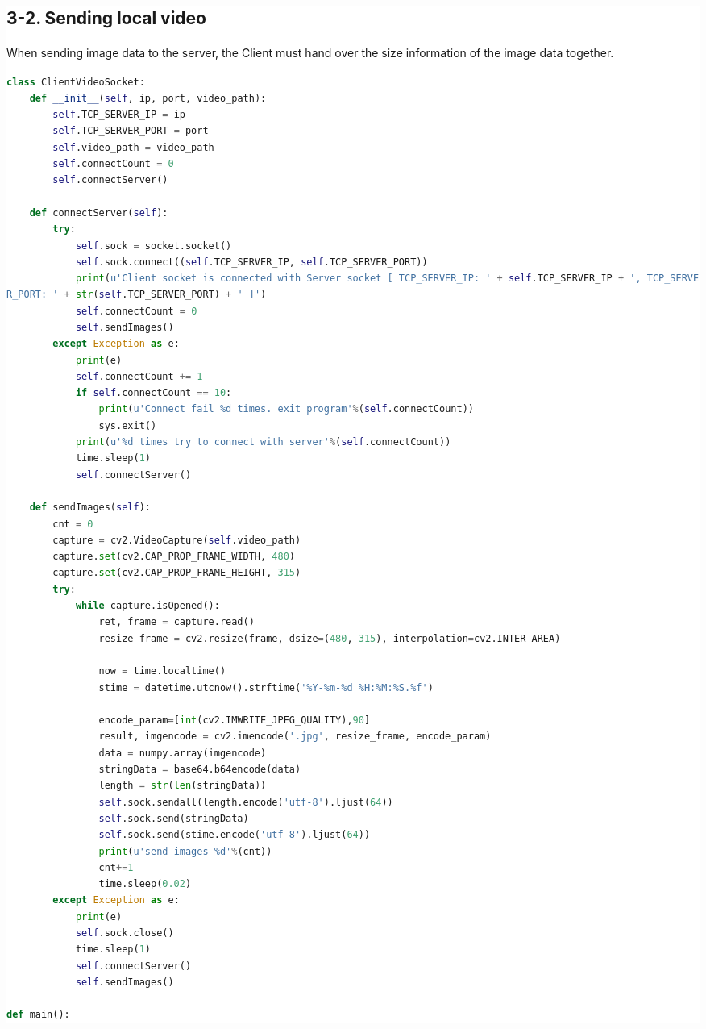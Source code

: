 ## 3-2. Sending local video

When sending image data to the server, the Client must hand over the size information of the image data together.

```python
class ClientVideoSocket:
    def __init__(self, ip, port, video_path):
        self.TCP_SERVER_IP = ip
        self.TCP_SERVER_PORT = port
        self.video_path = video_path
        self.connectCount = 0
        self.connectServer()

    def connectServer(self):
        try:
            self.sock = socket.socket()
            self.sock.connect((self.TCP_SERVER_IP, self.TCP_SERVER_PORT))
            print(u'Client socket is connected with Server socket [ TCP_SERVER_IP: ' + self.TCP_SERVER_IP + ', TCP_SERVER_PORT: ' + str(self.TCP_SERVER_PORT) + ' ]')
            self.connectCount = 0
            self.sendImages()
        except Exception as e:
            print(e)
            self.connectCount += 1
            if self.connectCount == 10:
                print(u'Connect fail %d times. exit program'%(self.connectCount))
                sys.exit()
            print(u'%d times try to connect with server'%(self.connectCount))
            time.sleep(1)
            self.connectServer()

    def sendImages(self):
        cnt = 0
        capture = cv2.VideoCapture(self.video_path)
        capture.set(cv2.CAP_PROP_FRAME_WIDTH, 480)
        capture.set(cv2.CAP_PROP_FRAME_HEIGHT, 315)
        try:
            while capture.isOpened():
                ret, frame = capture.read()
                resize_frame = cv2.resize(frame, dsize=(480, 315), interpolation=cv2.INTER_AREA)

                now = time.localtime()
                stime = datetime.utcnow().strftime('%Y-%m-%d %H:%M:%S.%f')

                encode_param=[int(cv2.IMWRITE_JPEG_QUALITY),90]
                result, imgencode = cv2.imencode('.jpg', resize_frame, encode_param)
                data = numpy.array(imgencode)
                stringData = base64.b64encode(data)
                length = str(len(stringData))
                self.sock.sendall(length.encode('utf-8').ljust(64))
                self.sock.send(stringData)
                self.sock.send(stime.encode('utf-8').ljust(64))
                print(u'send images %d'%(cnt))
                cnt+=1
                time.sleep(0.02)
        except Exception as e:
            print(e)
            self.sock.close()
            time.sleep(1)
            self.connectServer()
            self.sendImages()

def main():
```